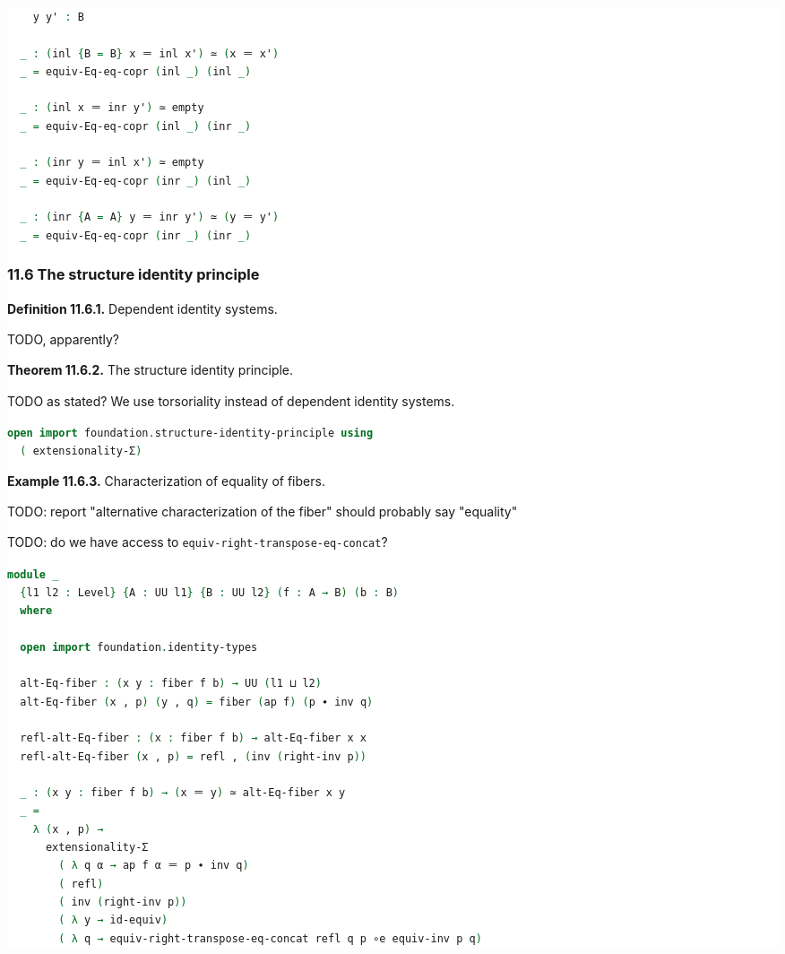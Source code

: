 ```agda
    y y' : B

  _ : (inl {B = B} x ＝ inl x') ≃ (x ＝ x')
  _ = equiv-Eq-eq-copr (inl _) (inl _)

  _ : (inl x ＝ inr y') ≃ empty
  _ = equiv-Eq-eq-copr (inl _) (inr _)

  _ : (inr y ＝ inl x') ≃ empty
  _ = equiv-Eq-eq-copr (inr _) (inl _)

  _ : (inr {A = A} y ＝ inr y') ≃ (y ＝ y')
  _ = equiv-Eq-eq-copr (inr _) (inr _)
```

### 11.6 The structure identity principle

**Definition 11.6.1.** Dependent identity systems.

TODO, apparently?

**Theorem 11.6.2.** The structure identity principle.

TODO as stated? We use torsoriality instead of dependent identity systems.

```agda
open import foundation.structure-identity-principle using
  ( extensionality-Σ)
```

**Example 11.6.3.** Characterization of equality of fibers.

TODO: report "alternative characterization of the fiber" should probably say
"equality"

TODO: do we have access to `equiv-right-transpose-eq-concat`?

```agda
module _
  {l1 l2 : Level} {A : UU l1} {B : UU l2} (f : A → B) (b : B)
  where

  open import foundation.identity-types

  alt-Eq-fiber : (x y : fiber f b) → UU (l1 ⊔ l2)
  alt-Eq-fiber (x , p) (y , q) = fiber (ap f) (p ∙ inv q)

  refl-alt-Eq-fiber : (x : fiber f b) → alt-Eq-fiber x x
  refl-alt-Eq-fiber (x , p) = refl , (inv (right-inv p))

  _ : (x y : fiber f b) → (x ＝ y) ≃ alt-Eq-fiber x y
  _ =
    λ (x , p) →
      extensionality-Σ
        ( λ q α → ap f α ＝ p ∙ inv q)
        ( refl)
        ( inv (right-inv p))
        ( λ y → id-equiv)
        ( λ q → equiv-right-transpose-eq-concat refl q p ∘e equiv-inv p q)
```
